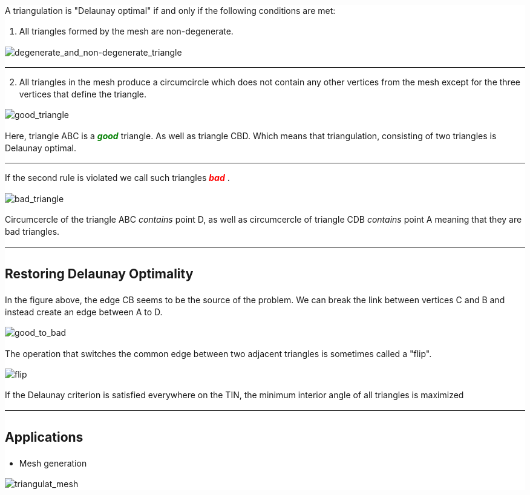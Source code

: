 A triangulation is "Delaunay optimal" if and only if the following 
conditions are met:
 1. All triangles formed by the mesh are non-degenerate.

<img src="C:\Users\gally\OneDrive - bwedu\3_semester\Implementation of Algoritms for Finite Elements\Summer_seminar\figs\fig2.png" title="degenerate_and_non-degenerate_triangle" width="200"/>

---

 2. All triangles in the mesh produce a circumcircle which does 
    not contain any other vertices from the mesh except for the 
    three vertices that define the triangle.

<img src="C:\Users\gally\OneDrive - bwedu\3_semester\Implementation of Algoritms for Finite Elements\Summer_seminar\figs\fig3.png" title="good_triangle" width="600"/>

Here, triangle ABC is a <span style="color:green"> _**good**_ 
</span> triangle. As well as triangle CBD. Which means that 
triangulation, consisting of two triangles is Delaunay optimal.

---

If the second rule is violated we call such triangles
<span style="color:red"> _**bad**_ </span>. 

<img src="C:\Users\gally\OneDrive - bwedu\3_semester\Implementation of Algoritms for Finite Elements\Summer_seminar\figs\fig4.png" title="bad_triangle" width="600"/>

Circumcercle of the triangle ABC _contains_ point D, as well as 
circumcercle of triangle CDB _contains_ point A meaning that they 
are bad triangles.

---

## Restoring Delaunay Optimality

In the figure above, the edge CB seems to be the source of the 
problem. We can break the link between vertices C and B and 
instead create an edge between A to D.

<img src="C:\Users\gally\OneDrive - bwedu\3_semester\Implementation of Algoritms for Finite Elements\Summer_seminar\figs\fig5.png" title="good_to_bad" width="600"/>

The operation that switches the common edge between two adjacent
triangles is sometimes called a "flip".

<img src="C:\Users\gally\OneDrive - bwedu\3_semester\Implementation of Algoritms for Finite Elements\Summer_seminar\figs\fig8.gif" title="flip" width="350"/>

If the Delaunay criterion is satisfied everywhere on the TIN, the 
minimum interior angle of all triangles is maximized

---

## Applications

- Mesh generation

 <img src="C:\Users\gally\OneDrive - bwedu\3_semester\Implementation of Algoritms for Finite Elements\Summer_seminar\figs\fig6.png" title="triangulat_mesh" width="200"/>
